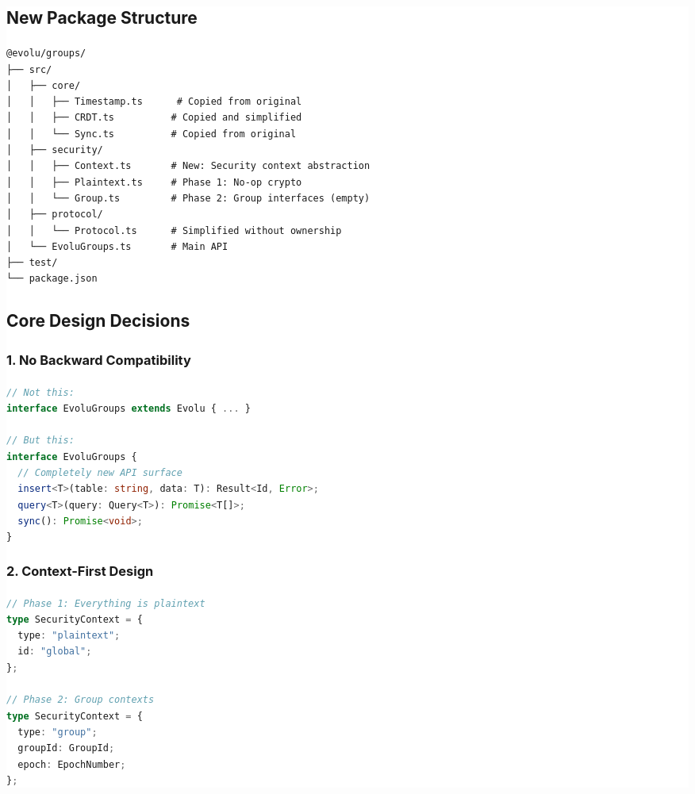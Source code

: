 ## New Package Structure

```
@evolu/groups/
├── src/
│   ├── core/
│   │   ├── Timestamp.ts      # Copied from original
│   │   ├── CRDT.ts          # Copied and simplified
│   │   └── Sync.ts          # Copied from original
│   ├── security/
│   │   ├── Context.ts       # New: Security context abstraction
│   │   ├── Plaintext.ts     # Phase 1: No-op crypto
│   │   └── Group.ts         # Phase 2: Group interfaces (empty)
│   ├── protocol/
│   │   └── Protocol.ts      # Simplified without ownership
│   └── EvoluGroups.ts       # Main API
├── test/
└── package.json
```

## Core Design Decisions

### 1. No Backward Compatibility
```typescript
// Not this:
interface EvoluGroups extends Evolu { ... }

// But this:
interface EvoluGroups {
  // Completely new API surface
  insert<T>(table: string, data: T): Result<Id, Error>;
  query<T>(query: Query<T>): Promise<T[]>;
  sync(): Promise<void>;
}
```

### 2. Context-First Design
```typescript
// Phase 1: Everything is plaintext
type SecurityContext = {
  type: "plaintext";
  id: "global";
};

// Phase 2: Group contexts
type SecurityContext = {
  type: "group";
  groupId: GroupId;
  epoch: EpochNumber;
};
```
